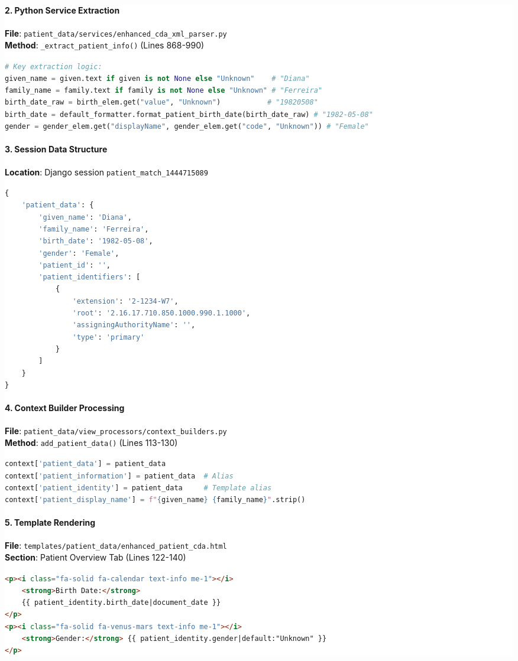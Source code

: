 #### **2. Python Service Extraction**
**File**: `patient_data/services/enhanced_cda_xml_parser.py`  
**Method**: `_extract_patient_info()` (Lines 868-990)

```python
# Key extraction logic:
given_name = given.text if given is not None else "Unknown"    # "Diana"
family_name = family.text if family is not None else "Unknown" # "Ferreira"
birth_date_raw = birth_elem.get("value", "Unknown")           # "19820508"
birth_date = default_formatter.format_patient_birth_date(birth_date_raw) # "1982-05-08"
gender = gender_elem.get("displayName", gender_elem.get("code", "Unknown")) # "Female"
```

#### **3. Session Data Structure**
**Location**: Django session `patient_match_1444715089`

```python
{
    'patient_data': {
        'given_name': 'Diana',
        'family_name': 'Ferreira', 
        'birth_date': '1982-05-08',
        'gender': 'Female',
        'patient_id': '',
        'patient_identifiers': [
            {
                'extension': '2-1234-W7',
                'root': '2.16.17.710.850.1000.990.1.1000',
                'assigningAuthorityName': '',
                'type': 'primary'
            }
        ]
    }
}
```

#### **4. Context Builder Processing**
**File**: `patient_data/view_processors/context_builders.py`  
**Method**: `add_patient_data()` (Lines 113-130)

```python
context['patient_data'] = patient_data
context['patient_information'] = patient_data  # Alias
context['patient_identity'] = patient_data     # Template alias
context['patient_display_name'] = f"{given_name} {family_name}".strip()
```

#### **5. Template Rendering**
**File**: `templates/patient_data/enhanced_patient_cda.html`  
**Section**: Patient Overview Tab (Lines 122-140)

```html
<p><i class="fa-solid fa-calendar text-info me-1"></i>
    <strong>Birth Date:</strong>
    {{ patient_identity.birth_date|document_date }}
</p>
<p><i class="fa-solid fa-venus-mars text-info me-1"></i>
    <strong>Gender:</strong> {{ patient_identity.gender|default:"Unknown" }}
</p>
```
